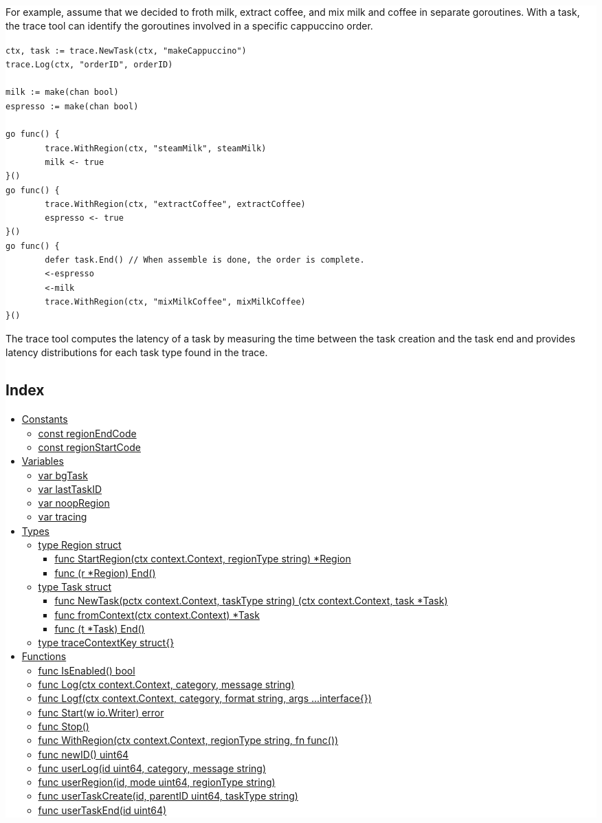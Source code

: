 For example, assume that we decided to froth milk, extract coffee, and mix milk and coffee in separate goroutines. With a task, the trace tool can identify the goroutines involved in a specific cappuccino order. 

```
ctx, task := trace.NewTask(ctx, "makeCappuccino")
trace.Log(ctx, "orderID", orderID)

milk := make(chan bool)
espresso := make(chan bool)

go func() {
        trace.WithRegion(ctx, "steamMilk", steamMilk)
        milk <- true
}()
go func() {
        trace.WithRegion(ctx, "extractCoffee", extractCoffee)
        espresso <- true
}()
go func() {
        defer task.End() // When assemble is done, the order is complete.
        <-espresso
        <-milk
        trace.WithRegion(ctx, "mixMilkCoffee", mixMilkCoffee)
}()

```
The trace tool computes the latency of a task by measuring the time between the task creation and the task end and provides latency distributions for each task type found in the trace. 

## Index

* [Constants](#const)
    * [const regionEndCode](#regionEndCode)
    * [const regionStartCode](#regionStartCode)
* [Variables](#var)
    * [var bgTask](#bgTask)
    * [var lastTaskID](#lastTaskID)
    * [var noopRegion](#noopRegion)
    * [var tracing](#tracing)
* [Types](#type)
    * [type Region struct](#Region)
        * [func StartRegion(ctx context.Context, regionType string) *Region](#StartRegion)
        * [func (r *Region) End()](#Region.End)
    * [type Task struct](#Task)
        * [func NewTask(pctx context.Context, taskType string) (ctx context.Context, task *Task)](#NewTask)
        * [func fromContext(ctx context.Context) *Task](#fromContext)
        * [func (t *Task) End()](#Task.End)
    * [type traceContextKey struct{}](#traceContextKey)
* [Functions](#func)
    * [func IsEnabled() bool](#IsEnabled)
    * [func Log(ctx context.Context, category, message string)](#Log)
    * [func Logf(ctx context.Context, category, format string, args ...interface{})](#Logf)
    * [func Start(w io.Writer) error](#Start)
    * [func Stop()](#Stop)
    * [func WithRegion(ctx context.Context, regionType string, fn func())](#WithRegion)
    * [func newID() uint64](#newID)
    * [func userLog(id uint64, category, message string)](#userLog)
    * [func userRegion(id, mode uint64, regionType string)](#userRegion)
    * [func userTaskCreate(id, parentID uint64, taskType string)](#userTaskCreate)
    * [func userTaskEnd(id uint64)](#userTaskEnd)

